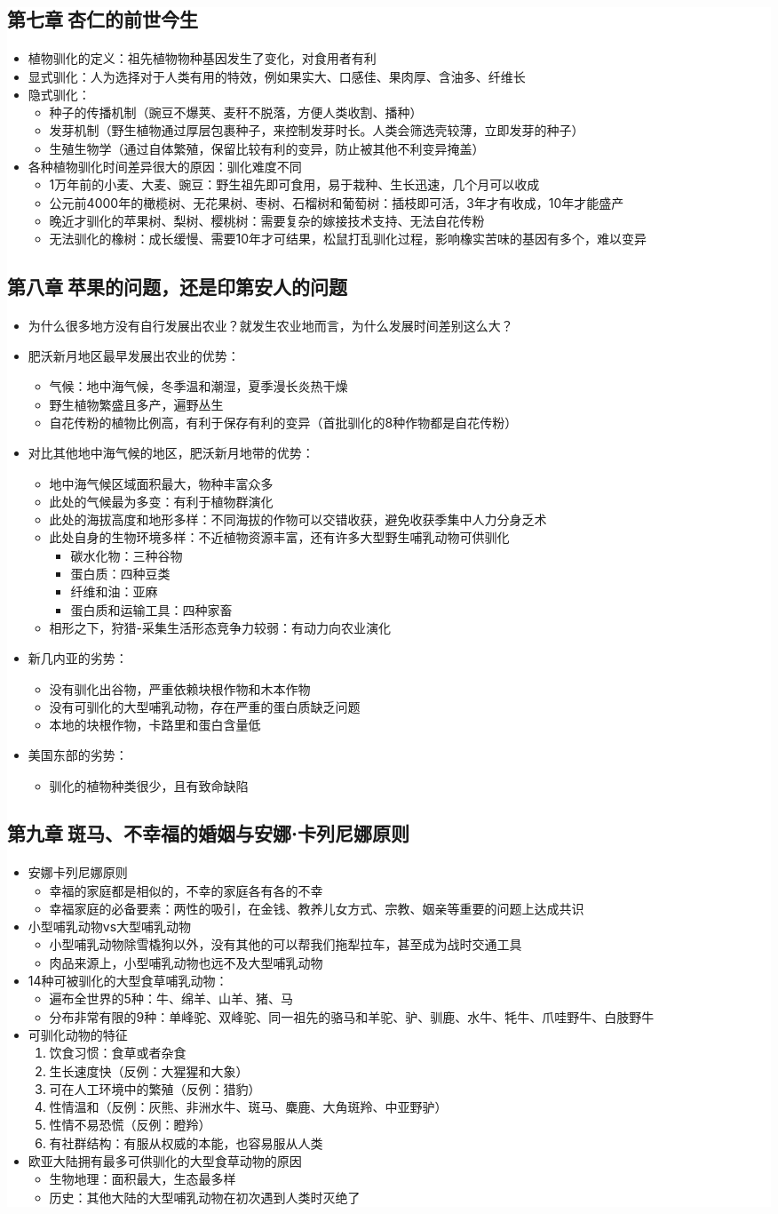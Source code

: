 

## 第七章 杏仁的前世今生

- 植物驯化的定义：祖先植物物种基因发生了变化，对食用者有利
- 显式驯化：人为选择对于人类有用的特效，例如果实大、口感佳、果肉厚、含油多、纤维长
- 隐式驯化：
  - 种子的传播机制（豌豆不爆荚、麦秆不脱落，方便人类收割、播种）
  - 发芽机制（野生植物通过厚层包裹种子，来控制发芽时长。人类会筛选壳较薄，立即发芽的种子）
  - 生殖生物学（通过自体繁殖，保留比较有利的变异，防止被其他不利变异掩盖）
- 各种植物驯化时间差异很大的原因：驯化难度不同
  - 1万年前的小麦、大麦、豌豆：野生祖先即可食用，易于栽种、生长迅速，几个月可以收成
  - 公元前4000年的橄榄树、无花果树、枣树、石榴树和葡萄树：插枝即可活，3年才有收成，10年才能盛产
  - 晚近才驯化的苹果树、梨树、樱桃树：需要复杂的嫁接技术支持、无法自花传粉
  - 无法驯化的橡树：成长缓慢、需要10年才可结果，松鼠打乱驯化过程，影响橡实苦味的基因有多个，难以变异



## 第八章 苹果的问题，还是印第安人的问题

- 为什么很多地方没有自行发展出农业？就发生农业地而言，为什么发展时间差别这么大？
- 肥沃新月地区最早发展出农业的优势：
  - 气候：地中海气候，冬季温和潮湿，夏季漫长炎热干燥
  - 野生植物繁盛且多产，遍野丛生
  - 自花传粉的植物比例高，有利于保存有利的变异（首批驯化的8种作物都是自花传粉）
- 对比其他地中海气候的地区，肥沃新月地带的优势：
  - 地中海气候区域面积最大，物种丰富众多
  - 此处的气候最为多变：有利于植物群演化
  - 此处的海拔高度和地形多样：不同海拔的作物可以交错收获，避免收获季集中人力分身乏术
  - 此处自身的生物环境多样：不近植物资源丰富，还有许多大型野生哺乳动物可供驯化
    - 碳水化物：三种谷物
    - 蛋白质：四种豆类
    - 纤维和油：亚麻
    - 蛋白质和运输工具：四种家畜
  - 相形之下，狩猎-采集生活形态竞争力较弱：有动力向农业演化
- 新几内亚的劣势：
  - 没有驯化出谷物，严重依赖块根作物和木本作物
  - 没有可驯化的大型哺乳动物，存在严重的蛋白质缺乏问题
  - 本地的块根作物，卡路里和蛋白含量低

- 美国东部的劣势：
  - 驯化的植物种类很少，且有致命缺陷



## 第九章 斑马、不幸福的婚姻与安娜·卡列尼娜原则

- 安娜卡列尼娜原则
  - 幸福的家庭都是相似的，不幸的家庭各有各的不幸
  - 幸福家庭的必备要素：两性的吸引，在金钱、教养儿女方式、宗教、姻亲等重要的问题上达成共识
- 小型哺乳动物vs大型哺乳动物
  - 小型哺乳动物除雪橇狗以外，没有其他的可以帮我们拖犁拉车，甚至成为战时交通工具
  - 肉品来源上，小型哺乳动物也远不及大型哺乳动物
- 14种可被驯化的大型食草哺乳动物：
  - 遍布全世界的5种：牛、绵羊、山羊、猪、马
  - 分布非常有限的9种：单峰驼、双峰驼、同一祖先的骆马和羊驼、驴、驯鹿、水牛、牦牛、爪哇野牛、白肢野牛
- 可驯化动物的特征
  1. 饮食习惯：食草或者杂食
  2. 生长速度快（反例：大猩猩和大象）
  3. 可在人工环境中的繁殖（反例：猎豹）
  4. 性情温和（反例：灰熊、非洲水牛、斑马、麋鹿、大角斑羚、中亚野驴）
  5. 性情不易恐慌（反例：瞪羚）
  6. 有社群结构：有服从权威的本能，也容易服从人类
- 欧亚大陆拥有最多可供驯化的大型食草动物的原因
  - 生物地理：面积最大，生态最多样
  - 历史：其他大陆的大型哺乳动物在初次遇到人类时灭绝了